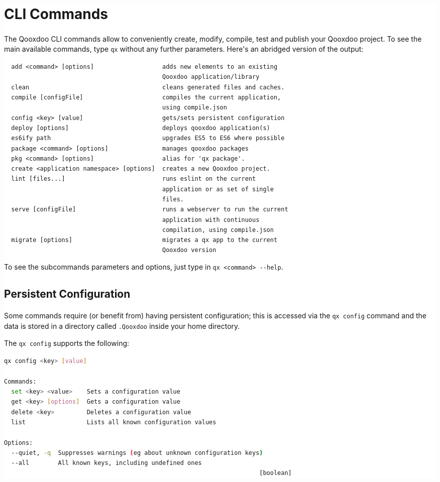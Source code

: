 # CLI Commands

The Qooxdoo CLI commands allow to conveniently create, modify, compile, test and
publish your Qooxdoo project. To see the main available commands, type `qx`
without any further parameters. Here's an abridged version of the output:

```
  add <command> [options]                   adds new elements to an existing
                                            Qooxdoo application/library
  clean                                     cleans generated files and caches.
  compile [configFile]                      compiles the current application,
                                            using compile.json
  config <key> [value]                      gets/sets persistent configuration
  deploy [options]                          deploys qooxdoo application(s)
  es6ify path                               upgrades ES5 to ES6 where possible
  package <command> [options]               manages qooxdoo packages
  pkg <command> [options]                   alias for 'qx package'.
  create <application namespace> [options]  creates a new Qooxdoo project.
  lint [files...]                           runs eslint on the current
                                            application or as set of single
                                            files.
  serve [configFile]                        runs a webserver to run the current
                                            application with continuous
                                            compilation, using compile.json
  migrate [options]                         migrates a qx app to the current 
                                            Qooxdoo version
```

To see the subcommands parameters and options, just type in
`qx <command> --help`.

## Persistent Configuration

Some commands require (or benefit from) having persistent configuration; this is
accessed via the `qx config` command and the data is stored in a directory
called `.Qooxdoo` inside your home directory.

The `qx config` supports the following:

```bash
qx config <key> [value]

Commands:
  set <key> <value>    Sets a configuration value
  get <key> [options]  Gets a configuration value
  delete <key>         Deletes a configuration value
  list                 Lists all known configuration values

Options:
  --quiet, -q  Suppresses warnings (eg about unknown configuration keys)
  --all        All known keys, including undefined ones
                                                                       [boolean]
```
